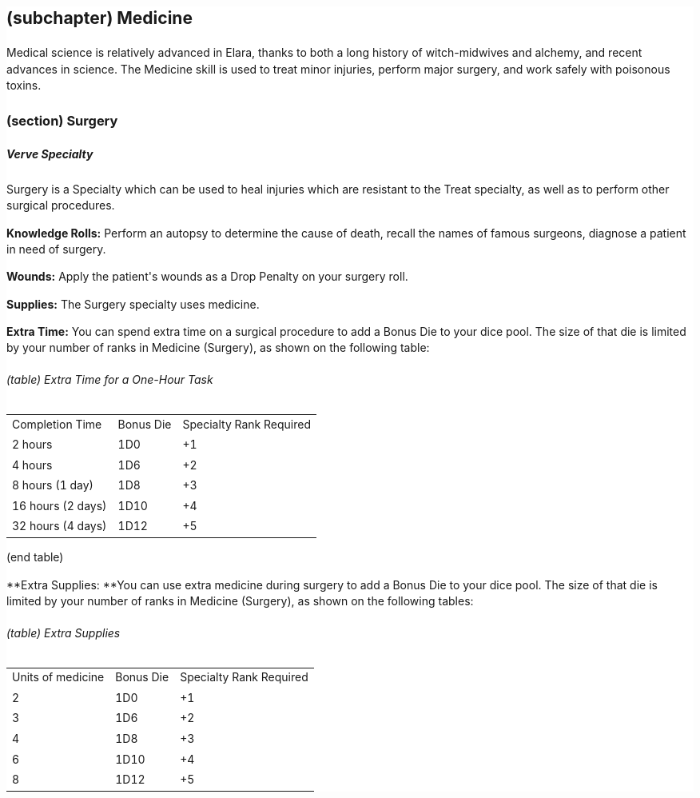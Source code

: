 ## (subchapter) Medicine

Medical science is relatively advanced in Elara, thanks to both a long
history of witch-midwives and alchemy, and recent advances in science.
The Medicine skill is used to treat minor injuries, perform major
surgery, and work safely with poisonous toxins.

### (section) Surgery

##### Verve Specialty

Surgery is a Specialty which can be used to heal injuries which are
resistant to the Treat specialty, as well as to perform other surgical
procedures.

**Knowledge Rolls:** Perform an autopsy to determine the cause of death,
recall the names of famous surgeons, diagnose a patient in need of
surgery.

**Wounds:** Apply the patient's wounds as a Drop Penalty on your surgery
roll.

**Supplies:** The Surgery specialty uses medicine.

**Extra Time:** You can spend extra time on a surgical procedure to add
a Bonus Die to your dice pool. The size of that die is limited by your
number of ranks in Medicine (Surgery), as shown on the following table:

###### (table) Extra Time for a One-Hour Task

|                   |           |                         |
| ----------------- | --------- | ----------------------- |
| Completion Time   | Bonus Die | Specialty Rank Required |
| 2 hours           | 1D0       | \+1                     |
| 4 hours           | 1D6       | \+2                     |
| 8 hours (1 day)   | 1D8       | \+3                     |
| 16 hours (2 days) | 1D10      | \+4                     |
| 32 hours (4 days) | 1D12      | \+5                     |

(end table)

**Extra Supplies: **You can use extra medicine during surgery to add a
Bonus Die to your dice pool. The size of that die is limited by your
number of ranks in Medicine (Surgery), as shown on the following tables:

###### (table) Extra Supplies

|                   |           |                         |
| ----------------- | --------- | ----------------------- |
| Units of medicine | Bonus Die | Specialty Rank Required |
| 2                 | 1D0       | \+1                     |
| 3                 | 1D6       | \+2                     |
| 4                 | 1D8       | \+3                     |
| 6                 | 1D10      | \+4                     |
| 8                 | 1D12      | \+5                     |
